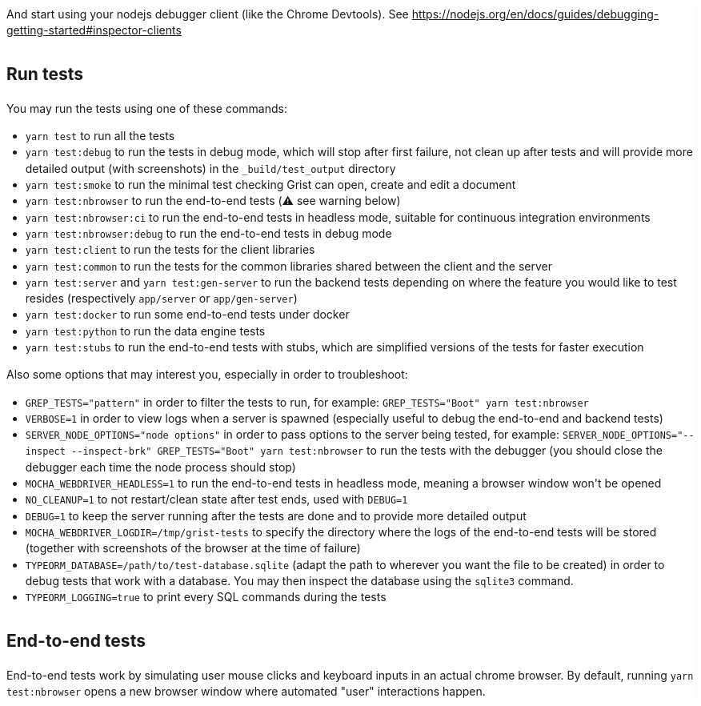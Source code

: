 And start using your nodejs debugger client (like the Chrome Devtools). See https://nodejs.org/en/docs/guides/debugging-getting-started#inspector-clients

## Run tests

You may run the tests using one of these commands:
 - `yarn test` to run all the tests
 - `yarn test:debug` to run the tests in debug mode, which will stop after first failure, not clean up after tests and will provide more detailed output (with screenshots) in the `_build/test_output` directory
 - `yarn test:smoke` to run the minimal test checking Grist can open, create and edit a document
 - `yarn test:nbrowser` to run the end-to-end tests (⚠️ see warning below)
 - `yarn test:nbrowser:ci` to run the end-to-end tests in headless mode, suitable for continuous integration environments
 - `yarn test:nbrowser:debug` to run the end-to-end tests in debug mode
 - `yarn test:client` to run the tests for the client libraries
 - `yarn test:common` to run the tests for the common libraries shared between the client and the server
 - `yarn test:server` and `yarn test:gen-server` to run the backend tests depending on where the feature you would like to test resides (respectively `app/server` or `app/gen-server`)
 - `yarn test:docker` to run some end-to-end tests under docker
 - `yarn test:python` to run the data engine tests
 - `yarn test:stubs` to run the end-to-end tests with stubs, which are simplified versions of the tests for faster execution   

Also some options that may interest you, especially in order to troubleshoot:
 - `GREP_TESTS="pattern"` in order to filter the tests to run, for example: `GREP_TESTS="Boot" yarn test:nbrowser`
 - `VERBOSE=1` in order to view logs when a server is spawned (especially useful to debug the end-to-end and backend tests)
 - `SERVER_NODE_OPTIONS="node options"` in order to pass options to the server being tested,
   for example: `SERVER_NODE_OPTIONS="--inspect --inspect-brk" GREP_TESTS="Boot" yarn test:nbrowser`
   to run the tests with the debugger (you should close the debugger each time the node process should stop)
 - `MOCHA_WEBDRIVER_HEADLESS=1` to run the end-to-end tests in headless mode, meaning a browser window won't be opened
 - `NO_CLEANUP=1` to not restart/clean state after test ends, used with `DEBUG=1`
 - `DEBUG=1` to keep the server running after the tests are done and to provide more detailed output
 - `MOCHA_WEBDRIVER_LOGDIR=/tmp/grist-tests` to specify the directory where the logs of the end-to-end tests will be stored (together with screenshots of the browser at the time of failure)
 - `TYPEORM_DATABASE=/path/to/test-database.sqlite` (adapt the path to wherever you want the file to be created) in order to
   debug tests that work with a database. You may then inspect the database using the `sqlite3` command.
 - `TYPEORM_LOGGING=true` to print every SQL commands during the tests

## End-to-end tests

End-to-end tests work by simulating user mouse clicks and keyboard inputs in an actual chrome browser. By default, running `yarn test:nbrowser` opens a new browser window where automated "user" interactions happen.
